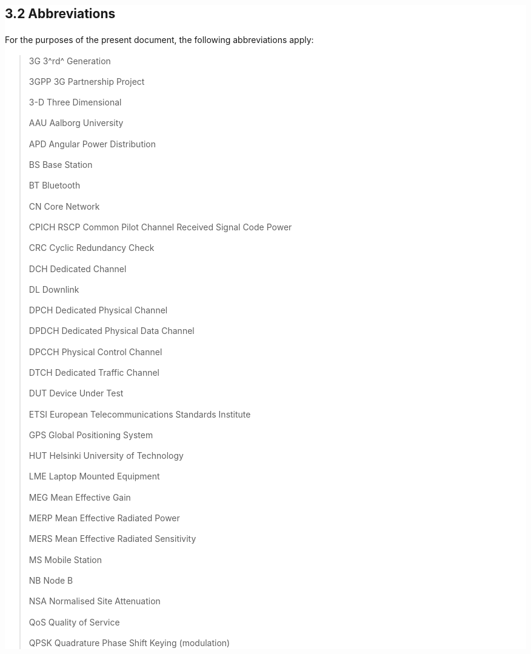 
3.2 Abbreviations
-----------------

For the purposes of the present document, the following abbreviations
apply:

> 3G 3^rd^ Generation
>
> 3GPP 3G Partnership Project
>
> 3-D Three Dimensional
>
> AAU Aalborg University
>
> APD Angular Power Distribution
>
> BS Base Station
>
> BT Bluetooth
>
> CN Core Network
>
> CPICH RSCP Common Pilot Channel Received Signal Code Power
>
> CRC Cyclic Redundancy Check
>
> DCH Dedicated Channel
>
> DL Downlink
>
> DPCH Dedicated Physical Channel
>
> DPDCH Dedicated Physical Data Channel
>
> DPCCH Physical Control Channel
>
> DTCH Dedicated Traffic Channel
>
> DUT Device Under Test
>
> ETSI European Telecommunications Standards Institute
>
> GPS Global Positioning System
>
> HUT Helsinki University of Technology
>
> LME Laptop Mounted Equipment
>
> MEG Mean Effective Gain
>
> MERP Mean Effective Radiated Power
>
> MERS Mean Effective Radiated Sensitivity
>
> MS Mobile Station
>
> NB Node B
>
> NSA Normalised Site Attenuation
>
> QoS Quality of Service
>
> QPSK Quadrature Phase Shift Keying (modulation)
>